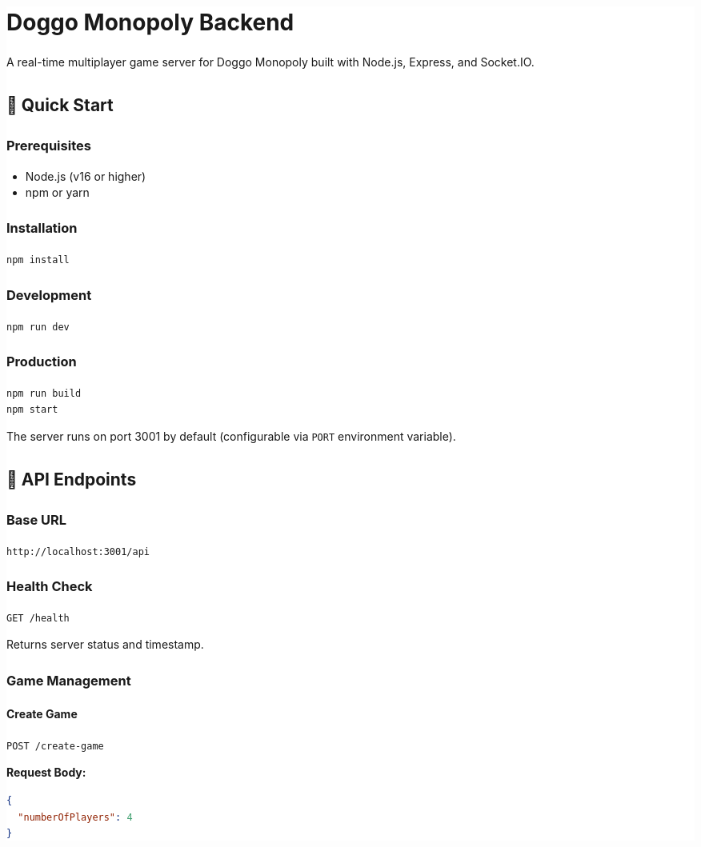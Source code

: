 # Doggo Monopoly Backend

A real-time multiplayer game server for Doggo Monopoly built with Node.js, Express, and Socket.IO.

## 🚀 Quick Start

### Prerequisites
- Node.js (v16 or higher)
- npm or yarn

### Installation
```bash
npm install
```

### Development
```bash
npm run dev
```

### Production
```bash
npm run build
npm start
```

The server runs on port 3001 by default (configurable via `PORT` environment variable).

## 📡 API Endpoints

### Base URL
```
http://localhost:3001/api
```

### Health Check
```
GET /health
```
Returns server status and timestamp.

### Game Management

#### Create Game
```
POST /create-game
```

**Request Body:**
```json
{
  "numberOfPlayers": 4
}
```
